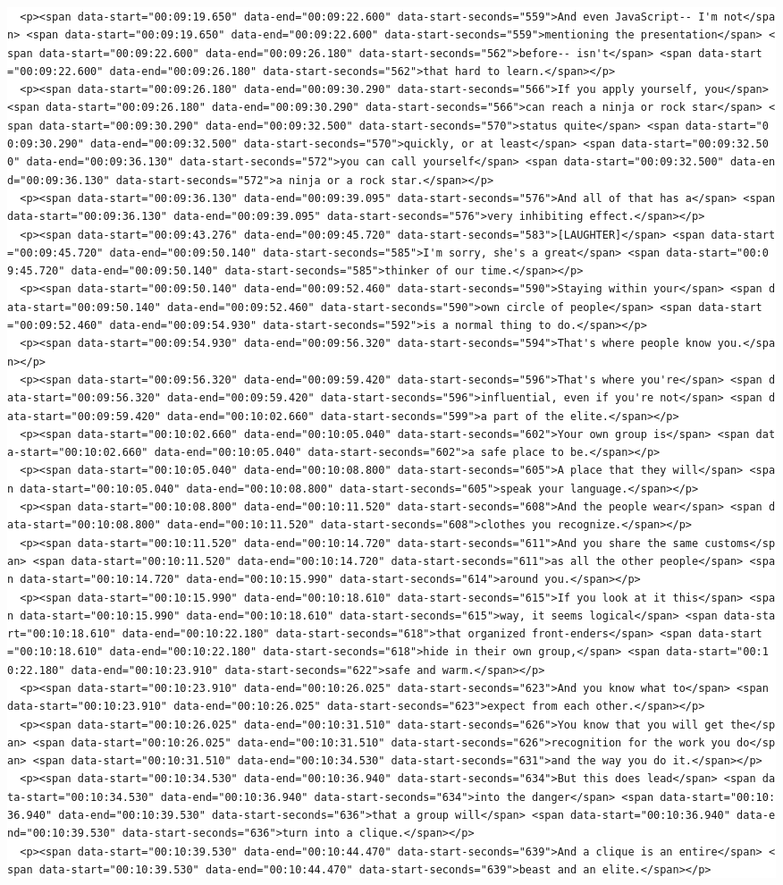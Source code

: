       <p><span data-start="00:09:19.650" data-end="00:09:22.600" data-start-seconds="559">And even JavaScript-- I'm not</span> <span data-start="00:09:19.650" data-end="00:09:22.600" data-start-seconds="559">mentioning the presentation</span> <span data-start="00:09:22.600" data-end="00:09:26.180" data-start-seconds="562">before-- isn't</span> <span data-start="00:09:22.600" data-end="00:09:26.180" data-start-seconds="562">that hard to learn.</span></p>
      <p><span data-start="00:09:26.180" data-end="00:09:30.290" data-start-seconds="566">If you apply yourself, you</span> <span data-start="00:09:26.180" data-end="00:09:30.290" data-start-seconds="566">can reach a ninja or rock star</span> <span data-start="00:09:30.290" data-end="00:09:32.500" data-start-seconds="570">status quite</span> <span data-start="00:09:30.290" data-end="00:09:32.500" data-start-seconds="570">quickly, or at least</span> <span data-start="00:09:32.500" data-end="00:09:36.130" data-start-seconds="572">you can call yourself</span> <span data-start="00:09:32.500" data-end="00:09:36.130" data-start-seconds="572">a ninja or a rock star.</span></p>
      <p><span data-start="00:09:36.130" data-end="00:09:39.095" data-start-seconds="576">And all of that has a</span> <span data-start="00:09:36.130" data-end="00:09:39.095" data-start-seconds="576">very inhibiting effect.</span></p>
      <p><span data-start="00:09:43.276" data-end="00:09:45.720" data-start-seconds="583">[LAUGHTER]</span> <span data-start="00:09:45.720" data-end="00:09:50.140" data-start-seconds="585">I'm sorry, she's a great</span> <span data-start="00:09:45.720" data-end="00:09:50.140" data-start-seconds="585">thinker of our time.</span></p>
      <p><span data-start="00:09:50.140" data-end="00:09:52.460" data-start-seconds="590">Staying within your</span> <span data-start="00:09:50.140" data-end="00:09:52.460" data-start-seconds="590">own circle of people</span> <span data-start="00:09:52.460" data-end="00:09:54.930" data-start-seconds="592">is a normal thing to do.</span></p>
      <p><span data-start="00:09:54.930" data-end="00:09:56.320" data-start-seconds="594">That's where people know you.</span></p>
      <p><span data-start="00:09:56.320" data-end="00:09:59.420" data-start-seconds="596">That's where you're</span> <span data-start="00:09:56.320" data-end="00:09:59.420" data-start-seconds="596">influential, even if you're not</span> <span data-start="00:09:59.420" data-end="00:10:02.660" data-start-seconds="599">a part of the elite.</span></p>
      <p><span data-start="00:10:02.660" data-end="00:10:05.040" data-start-seconds="602">Your own group is</span> <span data-start="00:10:02.660" data-end="00:10:05.040" data-start-seconds="602">a safe place to be.</span></p>
      <p><span data-start="00:10:05.040" data-end="00:10:08.800" data-start-seconds="605">A place that they will</span> <span data-start="00:10:05.040" data-end="00:10:08.800" data-start-seconds="605">speak your language.</span></p>
      <p><span data-start="00:10:08.800" data-end="00:10:11.520" data-start-seconds="608">And the people wear</span> <span data-start="00:10:08.800" data-end="00:10:11.520" data-start-seconds="608">clothes you recognize.</span></p>
      <p><span data-start="00:10:11.520" data-end="00:10:14.720" data-start-seconds="611">And you share the same customs</span> <span data-start="00:10:11.520" data-end="00:10:14.720" data-start-seconds="611">as all the other people</span> <span data-start="00:10:14.720" data-end="00:10:15.990" data-start-seconds="614">around you.</span></p>
      <p><span data-start="00:10:15.990" data-end="00:10:18.610" data-start-seconds="615">If you look at it this</span> <span data-start="00:10:15.990" data-end="00:10:18.610" data-start-seconds="615">way, it seems logical</span> <span data-start="00:10:18.610" data-end="00:10:22.180" data-start-seconds="618">that organized front-enders</span> <span data-start="00:10:18.610" data-end="00:10:22.180" data-start-seconds="618">hide in their own group,</span> <span data-start="00:10:22.180" data-end="00:10:23.910" data-start-seconds="622">safe and warm.</span></p>
      <p><span data-start="00:10:23.910" data-end="00:10:26.025" data-start-seconds="623">And you know what to</span> <span data-start="00:10:23.910" data-end="00:10:26.025" data-start-seconds="623">expect from each other.</span></p>
      <p><span data-start="00:10:26.025" data-end="00:10:31.510" data-start-seconds="626">You know that you will get the</span> <span data-start="00:10:26.025" data-end="00:10:31.510" data-start-seconds="626">recognition for the work you do</span> <span data-start="00:10:31.510" data-end="00:10:34.530" data-start-seconds="631">and the way you do it.</span></p>
      <p><span data-start="00:10:34.530" data-end="00:10:36.940" data-start-seconds="634">But this does lead</span> <span data-start="00:10:34.530" data-end="00:10:36.940" data-start-seconds="634">into the danger</span> <span data-start="00:10:36.940" data-end="00:10:39.530" data-start-seconds="636">that a group will</span> <span data-start="00:10:36.940" data-end="00:10:39.530" data-start-seconds="636">turn into a clique.</span></p>
      <p><span data-start="00:10:39.530" data-end="00:10:44.470" data-start-seconds="639">And a clique is an entire</span> <span data-start="00:10:39.530" data-end="00:10:44.470" data-start-seconds="639">beast and an elite.</span></p>